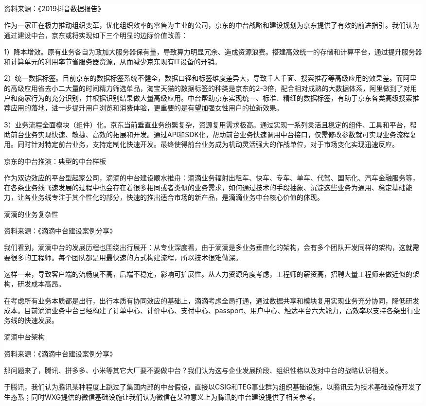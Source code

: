 

资料来源：《2019抖音数据报告》



作为一家正在极力推动组织变革，优化组织效率的零售为主业的公司，京东的中台战略和建设规划为京东提供了有效的前进指引。我们认为通过建设中台，京东或将实现如下三个明显的边际价值改善：



1）降本增效。原有业务各自为政加大服务器保有量，导致算力明显冗余、造成资源浪费。搭建高效统一的存储和计算平台，通过提升服务器和计算单元的利用率节省服务器资源，从而减少京东现有IT设备的开销。



2）统一数据标签。目前京东的数据标签系统不健全，数据口径和标签维度差异大，导致千人千面、搜索推荐等高级应用的效果差。而阿里的高级应用省去小二大量的时间精力筛选单品，淘宝天猫的数据标签的种类是京东的2-3倍，配合相对成熟的大数据体系，阿里做到了对用户和商家行为的充分识别，并根据识别结果做大量高级应用。中台帮助京东实现统一、标准、精细的数据标签，有助于京东各类高级搜索推荐应用的落地，进一步提升用户浏览和消费体验，更重要的是有望加强女性用户的拉新效果。



3）业务流程全面模块（组件）化。京东当前垂直业务纷繁复杂，资源复用需求极高。通过实现一系列灵活且稳定的组件、工具和平台，帮助前台业务实现快速、敏捷、高效的拓展和开发。通过API和SDK化，帮助前台业务快速调用中台接口，仅需修改参数就可实现业务流程复用。同时针对特定前台业务，支持定制化快速开发。最终使得前台业务成为机动灵活强大的作战单位，对于市场变化实现迅速反应。





京东的中台推演：典型的中台样板

     

作为双边效应的平台型起家公司，滴滴的中台建设顺水推舟：滴滴业务辐射出租车、快车、专车、单车、代驾、国际化、汽车金融服务等，在各条业务线飞速发展的过程中也会存在着很多相同或者类似的业务需求，如何通过技术的手段抽象、沉淀这些业务为通用、稳定基础能力，让各业务线专注于其个性化的部分，快速的推出适合市场的新产品，是滴滴业务中台核心价值的体现。



滴滴的业务复杂性



资料来源：《滴滴中台建设案例分享》



我们看到，滴滴中台的发展历程也围绕出行展开：从专业深度看，由于滴滴是多业务垂直化的架构，会有多个团队开发同样的架构，这就需要很多的工程师。每个团队都是用最快速的方式构建流程，所以技术很难做深。



这样一来，导致客户端的流畅度不高，后端不稳定，影响可扩展性。从人力资源角度考虑，工程师的薪资高，招聘大量工程师来做近似的架构，研发成本高昂。



在考虑所有业务本质都是出行，出行本质有协同效应的基础上，滴滴考虑全局打通，通过数据共享和模块复用实现业务充分协同，降低研发成本。目前滴滴业务中台已经构建了订单中心、计价中心、支付中心、passport、用户中心、触达平台六大能力，高效率以支持各条出行业务线的快速发展。



滴滴中台架构



资料来源：《滴滴中台建设案例分享》



那问题来了，腾讯、拼多多、小米等其它大厂要不要做中台？我们认为这与企业发展阶段、组织性格以及对中台的战略认识相关。



于腾讯，我们认为腾讯某种程度上跳过了集团内部的中台假设，直接以CSIG和TEG事业群为组织基础设施，以腾讯云为技术基础设施开发了生态系；同时WXG提供的微信基础设施让我们认为微信在某种意义上为腾讯的中台建设提供了相关参考。


